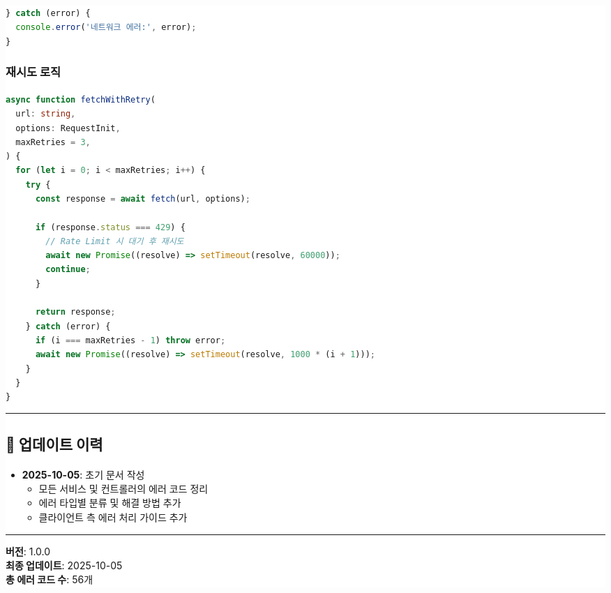 ```typescript
} catch (error) {
  console.error('네트워크 에러:', error);
}
```

### 재시도 로직

```typescript
async function fetchWithRetry(
  url: string,
  options: RequestInit,
  maxRetries = 3,
) {
  for (let i = 0; i < maxRetries; i++) {
    try {
      const response = await fetch(url, options);

      if (response.status === 429) {
        // Rate Limit 시 대기 후 재시도
        await new Promise((resolve) => setTimeout(resolve, 60000));
        continue;
      }

      return response;
    } catch (error) {
      if (i === maxRetries - 1) throw error;
      await new Promise((resolve) => setTimeout(resolve, 1000 * (i + 1)));
    }
  }
}
```

---

## 🔄 업데이트 이력

- **2025-10-05**: 초기 문서 작성
  - 모든 서비스 및 컨트롤러의 에러 코드 정리
  - 에러 타입별 분류 및 해결 방법 추가
  - 클라이언트 측 에러 처리 가이드 추가

---

**버전**: 1.0.0  
**최종 업데이트**: 2025-10-05  
**총 에러 코드 수**: 56개
